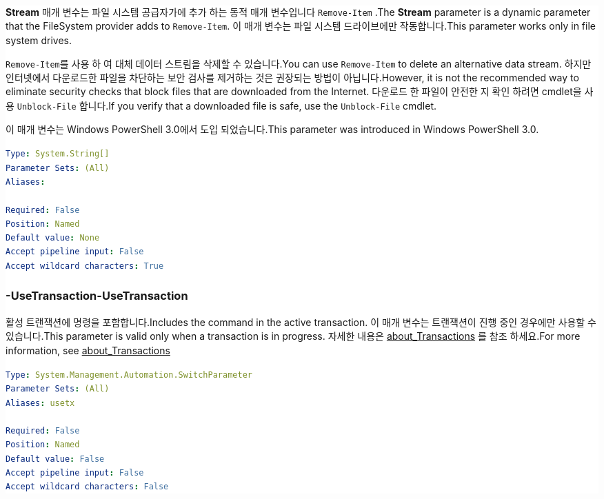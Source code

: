 <span data-ttu-id="b4396-188">**Stream** 매개 변수는 파일 시스템 공급자가에 추가 하는 동적 매개 변수입니다 `Remove-Item` .</span><span class="sxs-lookup"><span data-stu-id="b4396-188">The **Stream** parameter is a dynamic parameter that the FileSystem provider adds to `Remove-Item`.</span></span>
<span data-ttu-id="b4396-189">이 매개 변수는 파일 시스템 드라이브에만 작동합니다.</span><span class="sxs-lookup"><span data-stu-id="b4396-189">This parameter works only in file system drives.</span></span>

<span data-ttu-id="b4396-190">`Remove-Item`를 사용 하 여 대체 데이터 스트림을 삭제할 수 있습니다.</span><span class="sxs-lookup"><span data-stu-id="b4396-190">You can use `Remove-Item` to delete an alternative data stream.</span></span> <span data-ttu-id="b4396-191">하지만 인터넷에서 다운로드한 파일을 차단하는 보안 검사를 제거하는 것은 권장되는 방법이 아닙니다.</span><span class="sxs-lookup"><span data-stu-id="b4396-191">However, it is not the recommended way to eliminate security checks that block files that are downloaded from the Internet.</span></span> <span data-ttu-id="b4396-192">다운로드 한 파일이 안전한 지 확인 하려면 cmdlet을 사용 `Unblock-File` 합니다.</span><span class="sxs-lookup"><span data-stu-id="b4396-192">If you verify that a downloaded file is safe, use the `Unblock-File` cmdlet.</span></span>

<span data-ttu-id="b4396-193">이 매개 변수는 Windows PowerShell 3.0에서 도입 되었습니다.</span><span class="sxs-lookup"><span data-stu-id="b4396-193">This parameter was introduced in Windows PowerShell 3.0.</span></span>

```yaml
Type: System.String[]
Parameter Sets: (All)
Aliases:

Required: False
Position: Named
Default value: None
Accept pipeline input: False
Accept wildcard characters: True
```

### <span data-ttu-id="b4396-194">-UseTransaction</span><span class="sxs-lookup"><span data-stu-id="b4396-194">-UseTransaction</span></span>

<span data-ttu-id="b4396-195">활성 트랜잭션에 명령을 포함합니다.</span><span class="sxs-lookup"><span data-stu-id="b4396-195">Includes the command in the active transaction.</span></span>
<span data-ttu-id="b4396-196">이 매개 변수는 트랜잭션이 진행 중인 경우에만 사용할 수 있습니다.</span><span class="sxs-lookup"><span data-stu-id="b4396-196">This parameter is valid only when a transaction is in progress.</span></span>
<span data-ttu-id="b4396-197">자세한 내용은 [about_Transactions](../Microsoft.PowerShell.Core/About/about_Transactions.md) 를 참조 하세요.</span><span class="sxs-lookup"><span data-stu-id="b4396-197">For more information, see [about_Transactions](../Microsoft.PowerShell.Core/About/about_Transactions.md)</span></span>

```yaml
Type: System.Management.Automation.SwitchParameter
Parameter Sets: (All)
Aliases: usetx

Required: False
Position: Named
Default value: False
Accept pipeline input: False
Accept wildcard characters: False
```
